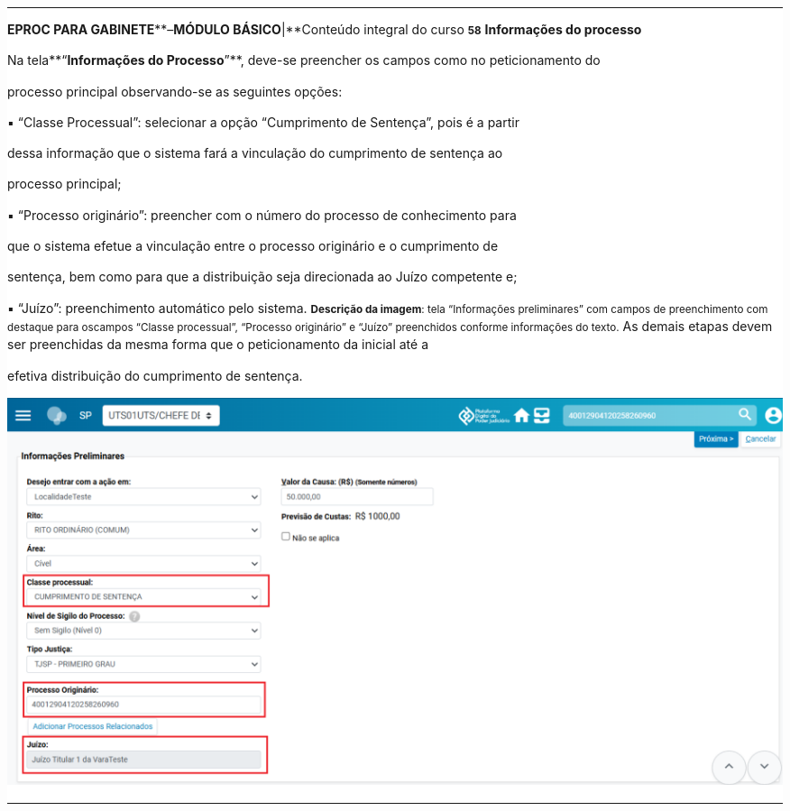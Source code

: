 
---

**EPROC PARA GABINETE****–****MÓDULO BÁSICO****|**Conteúdo integral do curso
<small>**58**</small>
**Informações do processo**

Na tela**“****Informações do Processo****”**, deve-se preencher os campos como no peticionamento do

processo principal observando-se as seguintes opções:

▪ “Classe Processual”: selecionar a opção “Cumprimento de Sentença”, pois é a partir

dessa informação que o sistema fará a vinculação do cumprimento de sentença ao

processo principal;

▪ “Processo originário”: preencher com o número do processo de conhecimento para

que o sistema efetue a vinculação entre o processo originário e o cumprimento de

sentença, bem como para que a distribuição seja direcionada ao Juízo competente e;

▪ “Juízo”: preenchimento automático pelo sistema.
<small>**Descrição da imagem**: tela “Informações preliminares” com campos de preenchimento com destaque para os</small><small>campos “Classe processual”, “Processo originário” e “Juízo” preenchidos conforme informações do texto.</small>
As demais etapas devem ser preenchidas da mesma forma que o peticionamento da inicial até a

efetiva distribuição do cumprimento de sentença.

![Imagem Imagem_746](imgs/Imagem_746.png)


---
